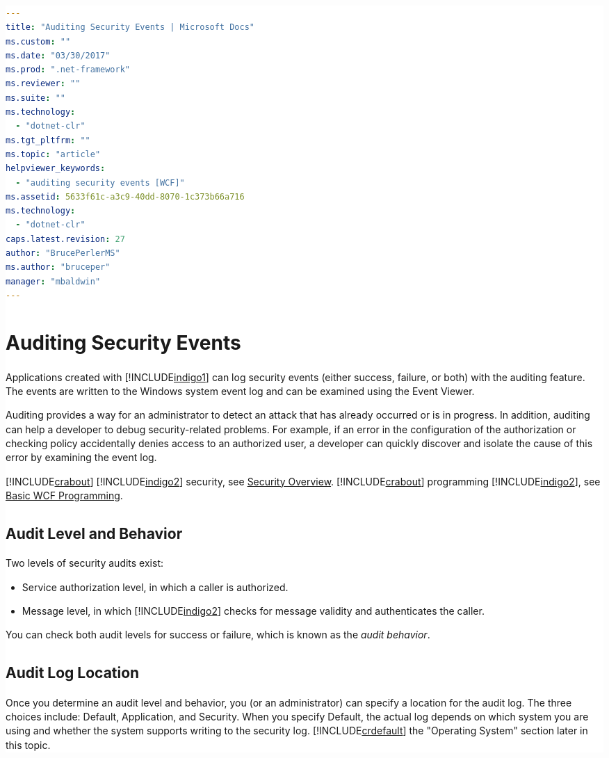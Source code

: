 ```yaml
---
title: "Auditing Security Events | Microsoft Docs"
ms.custom: ""
ms.date: "03/30/2017"
ms.prod: ".net-framework"
ms.reviewer: ""
ms.suite: ""
ms.technology: 
  - "dotnet-clr"
ms.tgt_pltfrm: ""
ms.topic: "article"
helpviewer_keywords: 
  - "auditing security events [WCF]"
ms.assetid: 5633f61c-a3c9-40dd-8070-1c373b66a716
ms.technology: 
  - "dotnet-clr"
caps.latest.revision: 27
author: "BrucePerlerMS"
ms.author: "bruceper"
manager: "mbaldwin"
---
```

# Auditing Security Events
Applications created with [!INCLUDE[indigo1](../../../../includes/indigo1-md.md)] can log security events (either success, failure, or both) with the auditing feature. The events are written to the Windows system event log and can be examined using the Event Viewer.  
  
 Auditing provides a way for an administrator to detect an attack that has already occurred or is in progress. In addition, auditing can help a developer to debug security-related problems. For example, if an error in the configuration of the authorization or checking policy accidentally denies access to an authorized user, a developer can quickly discover and isolate the cause of this error by examining the event log.  
  
 [!INCLUDE[crabout](../../../../includes/crabout-md.md)] [!INCLUDE[indigo2](../../../../includes/indigo2-md.md)] security, see [Security Overview](../../../../docs/framework/wcf/feature-details/security-overview.md). [!INCLUDE[crabout](../../../../includes/crabout-md.md)] programming [!INCLUDE[indigo2](../../../../includes/indigo2-md.md)], see [Basic WCF Programming](../../../../docs/framework/wcf/basic-wcf-programming.md).  
  
## Audit Level and Behavior  
 Two levels of security audits exist:  
  
-   Service authorization level, in which a caller is authorized.  
  
-   Message level, in which [!INCLUDE[indigo2](../../../../includes/indigo2-md.md)] checks for message validity and authenticates the caller.  
  
 You can check both audit levels for success or failure, which is known as the *audit behavior*.  
  
## Audit Log Location  
 Once you determine an audit level and behavior, you (or an administrator) can specify a location for the audit log. The three choices include: Default, Application, and Security. When you specify Default, the actual log depends on which system you are using and whether the system supports writing to the security log. [!INCLUDE[crdefault](../../../../includes/crdefault-md.md)] the "Operating System" section later in this topic.  
  
